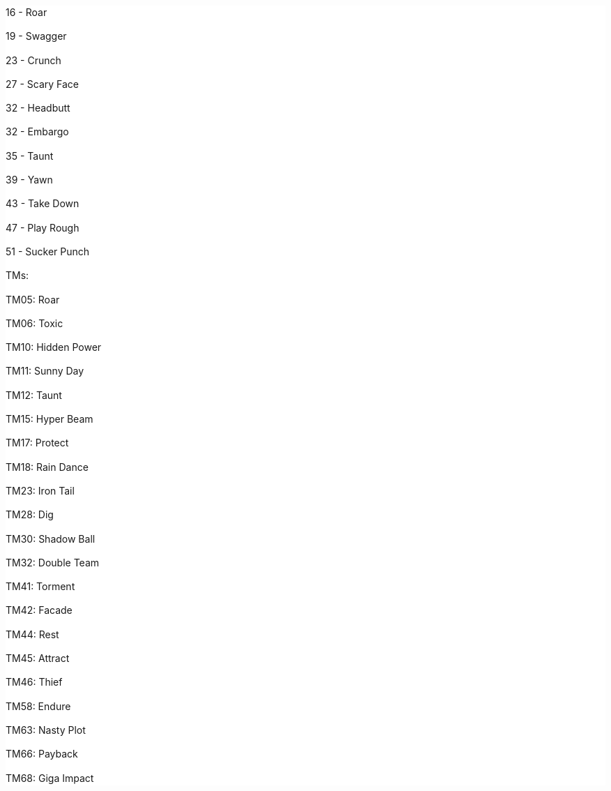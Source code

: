 16 - Roar

19 - Swagger

23 - Crunch

27 - Scary Face

32 - Headbutt

32 - Embargo

35 - Taunt

39 - Yawn

43 - Take Down

47 - Play Rough

51 - Sucker Punch

TMs: 

TM05: Roar

TM06: Toxic

TM10: Hidden Power

TM11: Sunny Day

TM12: Taunt

TM15: Hyper Beam

TM17: Protect

TM18: Rain Dance

TM23: Iron Tail

TM28: Dig

TM30: Shadow Ball

TM32: Double Team

TM41: Torment

TM42: Facade

TM44: Rest

TM45: Attract

TM46: Thief

TM58: Endure

TM63: Nasty Plot

TM66: Payback

TM68: Giga Impact
